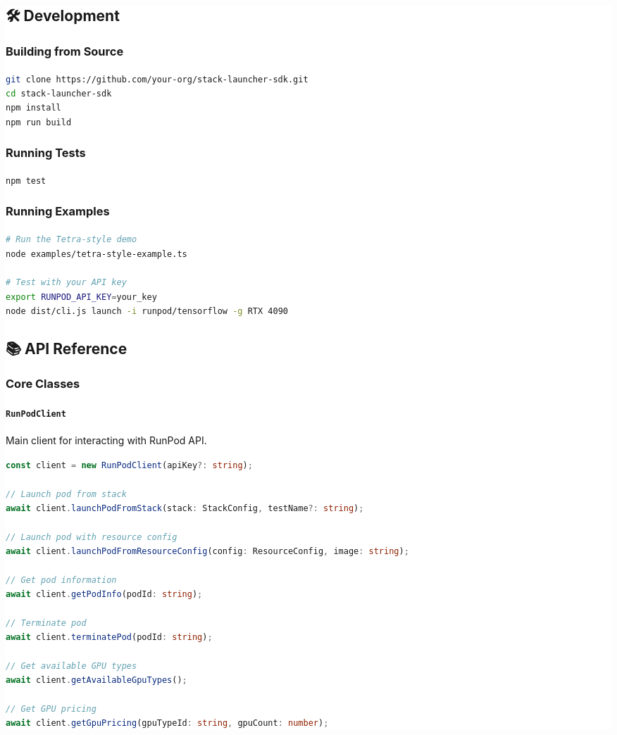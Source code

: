 ## 🛠️ Development

### Building from Source

```bash
git clone https://github.com/your-org/stack-launcher-sdk.git
cd stack-launcher-sdk
npm install
npm run build
```

### Running Tests

```bash
npm test
```

### Running Examples

```bash
# Run the Tetra-style demo
node examples/tetra-style-example.ts

# Test with your API key
export RUNPOD_API_KEY=your_key
node dist/cli.js launch -i runpod/tensorflow -g RTX 4090
```

## 📚 API Reference

### Core Classes

#### `RunPodClient`
Main client for interacting with RunPod API.

```typescript
const client = new RunPodClient(apiKey?: string);

// Launch pod from stack
await client.launchPodFromStack(stack: StackConfig, testName?: string);

// Launch pod with resource config
await client.launchPodFromResourceConfig(config: ResourceConfig, image: string);

// Get pod information
await client.getPodInfo(podId: string);

// Terminate pod
await client.terminatePod(podId: string);

// Get available GPU types
await client.getAvailableGpuTypes();

// Get GPU pricing
await client.getGpuPricing(gpuTypeId: string, gpuCount: number);
```
